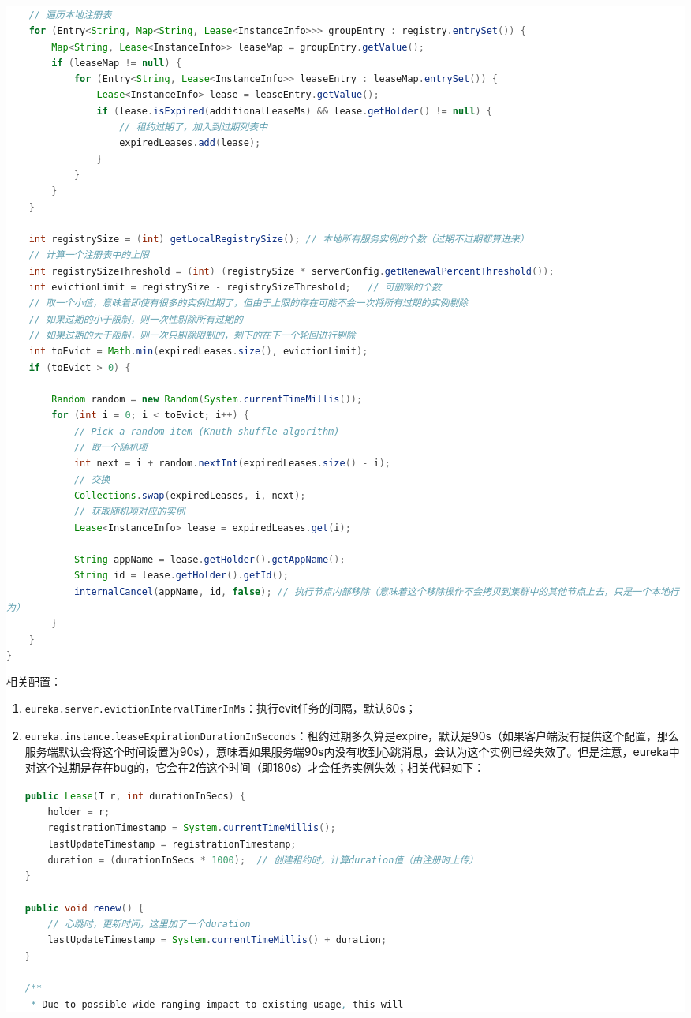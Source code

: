 ```java
    // 遍历本地注册表
    for (Entry<String, Map<String, Lease<InstanceInfo>>> groupEntry : registry.entrySet()) {
        Map<String, Lease<InstanceInfo>> leaseMap = groupEntry.getValue();
        if (leaseMap != null) {
            for (Entry<String, Lease<InstanceInfo>> leaseEntry : leaseMap.entrySet()) {
                Lease<InstanceInfo> lease = leaseEntry.getValue();
                if (lease.isExpired(additionalLeaseMs) && lease.getHolder() != null) {
                    // 租约过期了，加入到过期列表中
                    expiredLeases.add(lease);
                }
            }
        }
    }

    int registrySize = (int) getLocalRegistrySize(); // 本地所有服务实例的个数（过期不过期都算进来）
    // 计算一个注册表中的上限
    int registrySizeThreshold = (int) (registrySize * serverConfig.getRenewalPercentThreshold());
    int evictionLimit = registrySize - registrySizeThreshold;	// 可删除的个数
	// 取一个小值，意味着即使有很多的实例过期了，但由于上限的存在可能不会一次将所有过期的实例剔除
  	// 如果过期的小于限制，则一次性剔除所有过期的
    // 如果过期的大于限制，则一次只剔除限制的，剩下的在下一个轮回进行剔除
    int toEvict = Math.min(expiredLeases.size(), evictionLimit);
    if (toEvict > 0) {

        Random random = new Random(System.currentTimeMillis());
        for (int i = 0; i < toEvict; i++) {
            // Pick a random item (Knuth shuffle algorithm)
            // 取一个随机项
            int next = i + random.nextInt(expiredLeases.size() - i);
            // 交换
            Collections.swap(expiredLeases, i, next);
            // 获取随机项对应的实例
            Lease<InstanceInfo> lease = expiredLeases.get(i);

            String appName = lease.getHolder().getAppName();
            String id = lease.getHolder().getId();
            internalCancel(appName, id, false);	// 执行节点内部移除（意味着这个移除操作不会拷贝到集群中的其他节点上去，只是一个本地行为）
        }
    }
}
```

相关配置：

1. `eureka.server.evictionIntervalTimerInMs`：执行evit任务的间隔，默认60s；

2. `eureka.instance.leaseExpirationDurationInSeconds`：租约过期多久算是expire，默认是90s（如果客户端没有提供这个配置，那么服务端默认会将这个时间设置为90s），意味着如果服务端90s内没有收到心跳消息，会认为这个实例已经失效了。但是注意，eureka中对这个过期是存在bug的，它会在2倍这个时间（即180s）才会任务实例失效；相关代码如下：

   ```java
   public Lease(T r, int durationInSecs) {
       holder = r;
       registrationTimestamp = System.currentTimeMillis();
       lastUpdateTimestamp = registrationTimestamp;
       duration = (durationInSecs * 1000);	// 创建租约时，计算duration值（由注册时上传）
   }
   
   public void renew() {
       // 心跳时，更新时间，这里加了一个duration
       lastUpdateTimestamp = System.currentTimeMillis() + duration;
   }
   
   /**
    * Due to possible wide ranging impact to existing usage, this will
   ```